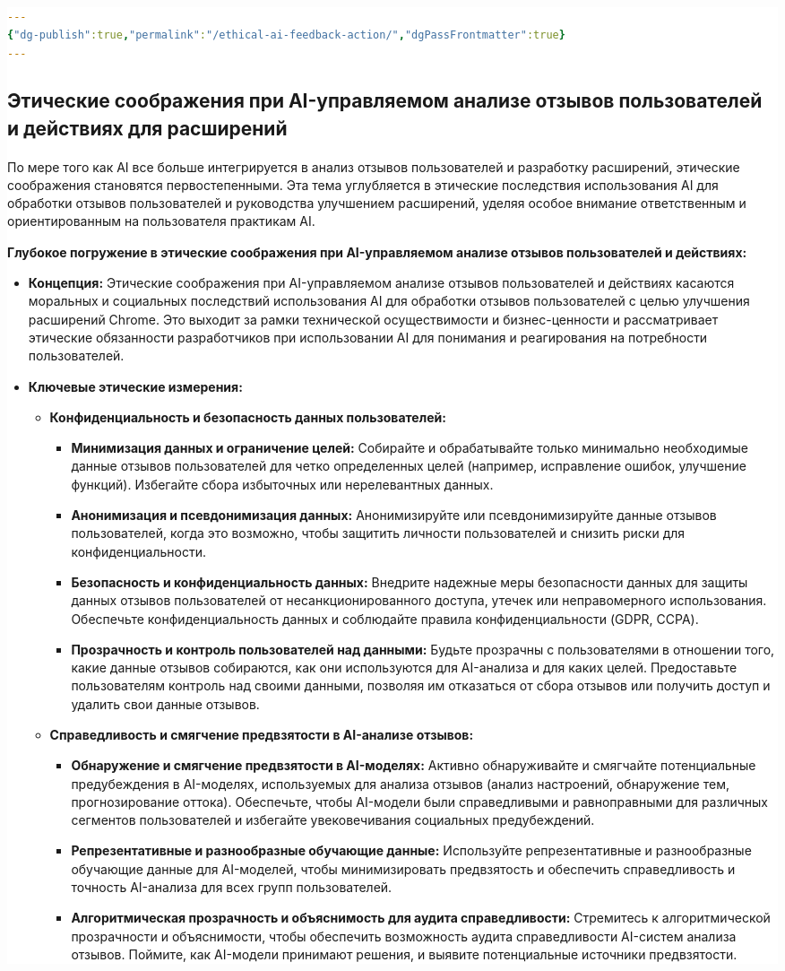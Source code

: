 ```yaml
---
{"dg-publish":true,"permalink":"/ethical-ai-feedback-action/","dgPassFrontmatter":true}
---
```



## Этические соображения при AI-управляемом анализе отзывов пользователей и действиях для расширений

По мере того как AI все больше интегрируется в анализ отзывов пользователей и разработку расширений, этические соображения становятся первостепенными. Эта тема углубляется в этические последствия использования AI для обработки отзывов пользователей и руководства улучшением расширений, уделяя особое внимание ответственным и ориентированным на пользователя практикам AI.

**Глубокое погружение в этические соображения при AI-управляемом анализе отзывов пользователей и действиях:**

- **Концепция:** Этические соображения при AI-управляемом анализе отзывов пользователей и действиях касаются моральных и социальных последствий использования AI для обработки отзывов пользователей с целью улучшения расширений Chrome. Это выходит за рамки технической осуществимости и бизнес-ценности и рассматривает этические обязанности разработчиков при использовании AI для понимания и реагирования на потребности пользователей.
    
- **Ключевые этические измерения:**
    
    - **Конфиденциальность и безопасность данных пользователей:**
        
        - **Минимизация данных и ограничение целей:** Собирайте и обрабатывайте только минимально необходимые данные отзывов пользователей для четко определенных целей (например, исправление ошибок, улучшение функций). Избегайте сбора избыточных или нерелевантных данных.
            
        - **Анонимизация и псевдонимизация данных:** Анонимизируйте или псевдонимизируйте данные отзывов пользователей, когда это возможно, чтобы защитить личности пользователей и снизить риски для конфиденциальности.
            
        - **Безопасность и конфиденциальность данных:** Внедрите надежные меры безопасности данных для защиты данных отзывов пользователей от несанкционированного доступа, утечек или неправомерного использования. Обеспечьте конфиденциальность данных и соблюдайте правила конфиденциальности (GDPR, CCPA).
            
        - **Прозрачность и контроль пользователей над данными:** Будьте прозрачны с пользователями в отношении того, какие данные отзывов собираются, как они используются для AI-анализа и для каких целей. Предоставьте пользователям контроль над своими данными, позволяя им отказаться от сбора отзывов или получить доступ и удалить свои данные отзывов.
            
    - **Справедливость и смягчение предвзятости в AI-анализе отзывов:**
        
        - **Обнаружение и смягчение предвзятости в AI-моделях:** Активно обнаруживайте и смягчайте потенциальные предубеждения в AI-моделях, используемых для анализа отзывов (анализ настроений, обнаружение тем, прогнозирование оттока). Обеспечьте, чтобы AI-модели были справедливыми и равноправными для различных сегментов пользователей и избегайте увековечивания социальных предубеждений.
            
        - **Репрезентативные и разнообразные обучающие данные:** Используйте репрезентативные и разнообразные обучающие данные для AI-моделей, чтобы минимизировать предвзятость и обеспечить справедливость и точность AI-анализа для всех групп пользователей.
            
        - **Алгоритмическая прозрачность и объяснимость для аудита справедливости:** Стремитесь к алгоритмической прозрачности и объяснимости, чтобы обеспечить возможность аудита справедливости AI-систем анализа отзывов. Поймите, как AI-модели принимают решения, и выявите потенциальные источники предвзятости.
            